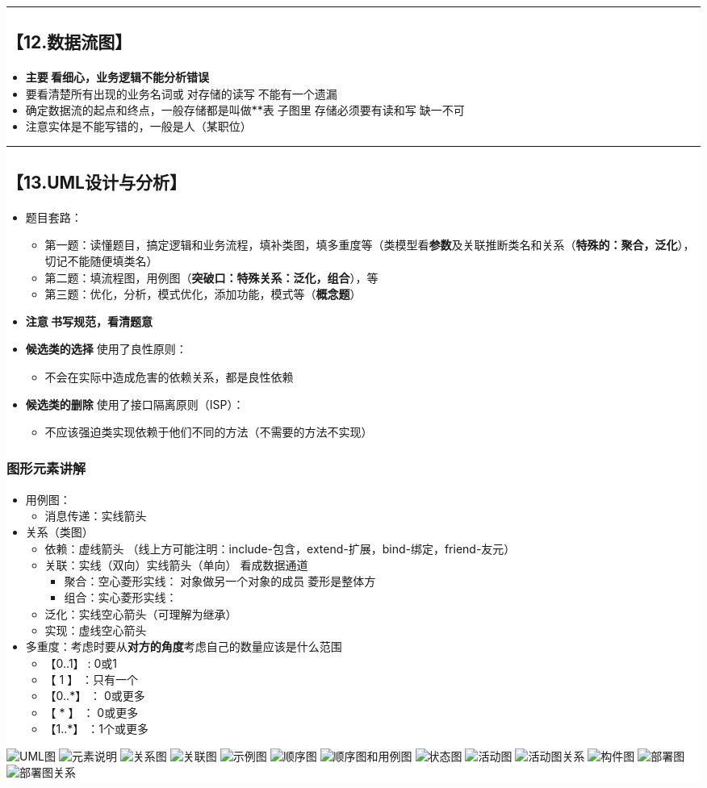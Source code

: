 **************************************************
## 【12.数据流图】
 
- **主要 看细心，业务逻辑不能分析错误**
- 要看清楚所有出现的业务名词或 对存储的读写  不能有一个遗漏
- 确定数据流的起点和终点，一般存储都是叫做**表  子图里 存储必须要有读和写 缺一不可
- 注意实体是不能写错的，一般是人（某职位）


**************************************************
## 【13.UML设计与分析】
- 题目套路：
    - 第一题：读懂题目，搞定逻辑和业务流程，填补类图，填多重度等（类模型看**参数**及关联推断类名和关系（**特殊的：聚合，泛化**），切记不能随便填类名）
    - 第二题：填流程图，用例图（**突破口：特殊关系：泛化，组合**），等
    - 第三题：优化，分析，模式优化，添加功能，模式等（**概念题**）
- **注意 书写规范，看清题意**


- **候选类的选择** 使用了良性原则：
    - 不会在实际中造成危害的依赖关系，都是良性依赖
- **候选类的删除** 使用了接口隔离原则（ISP）：
    - 不应该强迫类实现依赖于他们不同的方法（不需要的方法不实现）

### 图形元素讲解

* 用例图：
    * 消息传递：实线箭头
* 关系（类图）
    * 依赖：虚线箭头 （线上方可能注明：include-包含，extend-扩展，bind-绑定，friend-友元）
    * 关联：实线（双向）实线箭头（单向） 看成数据通道
        * 聚合：空心菱形实线： 对象做另一个对象的成员 菱形是整体方
        * 组合：实心菱形实线：
    * 泛化：实线空心箭头（可理解为继承）
    * 实现：虚线空心箭头
* 多重度：考虑时要从**对方的角度**考虑自己的数量应该是什么范围
    * 【0..1】 : 0或1
    * 【 1 】  ：只有一个
    * 【0..*】 ： 0或更多
    * 【 * 】  ： 0或更多
    * 【1..*】 ：1个或更多

![UML图](http://img4.ph.126.net/JrURAUSJexxjlxrSpnCsow==/2530178565669130094.png)
![元素说明](https://raw.githubusercontent.com/Kuangcp/ImageRepos/master/Tech/UML/%E5%85%83%E7%B4%A0%E8%AF%B4%E6%98%8E.png)
![关系图](https://raw.githubusercontent.com/Kuangcp/ImageRepos/master/Tech/UML/%E5%85%B3%E7%B3%BB.png)
![关联图](https://raw.githubusercontent.com/Kuangcp/ImageRepos/master/Tech/UML/%E5%85%B3%E8%81%94.png)
![示例图](https://raw.githubusercontent.com/Kuangcp/ImageRepos/master/Tech/UML/%E7%A4%BA%E4%BE%8B.png)
![顺序图](https://raw.githubusercontent.com/Kuangcp/ImageRepos/master/Tech/UML/%E9%A1%BA%E5%BA%8F%E5%9B%BE.png)
![顺序图和用例图](https://raw.githubusercontent.com/Kuangcp/ImageRepos/master/Tech/UML/%E9%A1%BA%E5%BA%8F%E5%9B%BE%E5%92%8C%E7%94%A8%E4%BE%8B%E5%9B%BE%E5%85%B3%E7%B3%BB.png)
![状态图](https://raw.githubusercontent.com/Kuangcp/ImageRepos/master/Tech/UML/%E7%8A%B6%E6%80%81%E5%9B%BE.png)
![活动图](https://raw.githubusercontent.com/Kuangcp/ImageRepos/master/Tech/UML/%E6%B4%BB%E5%8A%A8%E5%9B%BE.png)
![活动图关系](https://raw.githubusercontent.com/Kuangcp/ImageRepos/master/Tech/UML/%E6%B4%BB%E5%8A%A8%E5%9B%BE%E5%85%B3%E7%B3%BB.png)
![构件图](https://raw.githubusercontent.com/Kuangcp/ImageRepos/master/Tech/UML/%E6%9E%84%E4%BB%B6%E5%9B%BE.png)
![部署图](https://raw.githubusercontent.com/Kuangcp/ImageRepos/master/Tech/UML/%E9%83%A8%E7%BD%B2%E5%9B%BE.png)
![部署图关系](https://raw.githubusercontent.com/Kuangcp/ImageRepos/master/Tech/UML/%E9%83%A8%E7%BD%B2%E5%9B%BE%E5%85%B3%E7%B3%BB.png)
